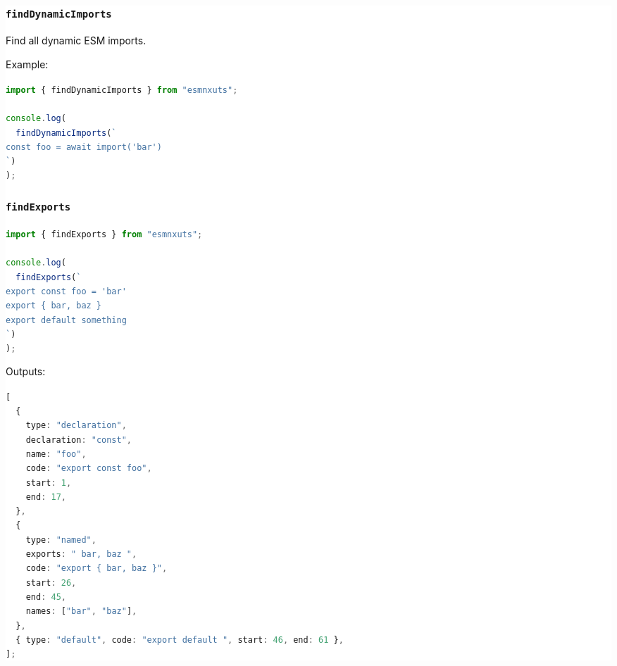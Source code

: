 ### `findDynamicImports`

Find all dynamic ESM imports.

Example:

```ts
import { findDynamicImports } from "esmnxuts";

console.log(
  findDynamicImports(`
const foo = await import('bar')
`)
);
```

### `findExports`

```ts
import { findExports } from "esmnxuts";

console.log(
  findExports(`
export const foo = 'bar'
export { bar, baz }
export default something
`)
);
```

Outputs:

```ts
[
  {
    type: "declaration",
    declaration: "const",
    name: "foo",
    code: "export const foo",
    start: 1,
    end: 17,
  },
  {
    type: "named",
    exports: " bar, baz ",
    code: "export { bar, baz }",
    start: 26,
    end: 45,
    names: ["bar", "baz"],
  },
  { type: "default", code: "export default ", start: 46, end: 61 },
];
```


[npm-version-src]: https://img.shields.io/npm/v/esmnxuts?style=flat&colorA=18181B&colorB=14F195
[npm-version-href]: https://npmjs.com/package/esmnxuts
[npm-downloads-src]: https://img.shields.io/npm/dm/esmnxuts?style=flat&colorA=18181B&colorB=14F195
[npm-downloads-href]: https://npmjs.com/package/esmnxuts
[license-src]: https://img.shields.io/github/license/nyxblabs/CodeBoost.svg?style=flat&colorA=18181B&colorB=14F195
[license-href]: https://github.com/nyxblabs/CodeBoost/blob/main/LICENSE
[jsdocs-src]: https://img.shields.io/badge/jsDocs.io-reference-18181B?style=flat&colorA=18181B&colorB=14F195
[jsdocs-href]: https://www.jsdocs.io/package/esmnxuts
[cover-src]: https://raw.githubusercontent.com/nyxblabs/utilities/main/.github/assets/cover-github-esmnxuts.png
[cover-href]: https://💻nyxb.ws